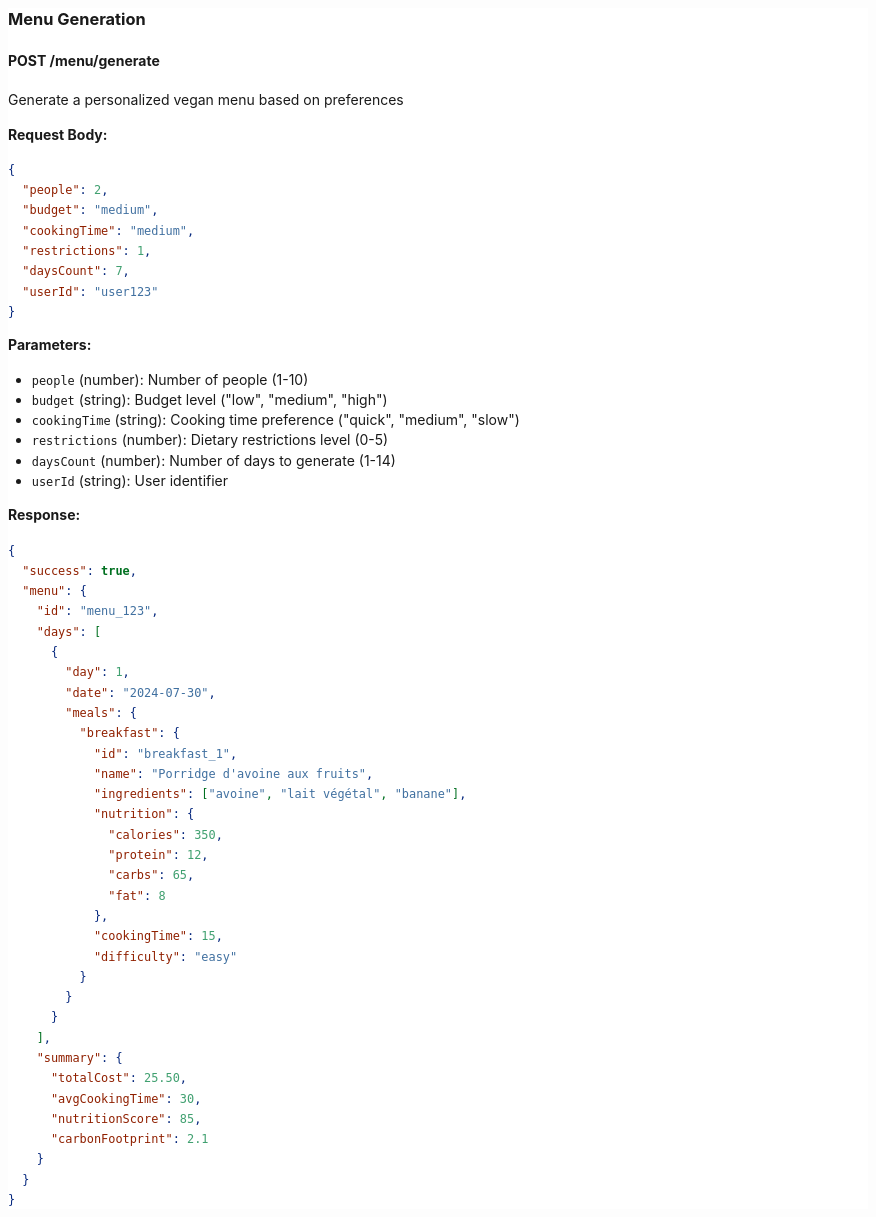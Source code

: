 ### Menu Generation

#### POST /menu/generate
Generate a personalized vegan menu based on preferences

**Request Body:**
```json
{
  "people": 2,
  "budget": "medium",
  "cookingTime": "medium",
  "restrictions": 1,
  "daysCount": 7,
  "userId": "user123"
}
```

**Parameters:**
- `people` (number): Number of people (1-10)
- `budget` (string): Budget level ("low", "medium", "high")
- `cookingTime` (string): Cooking time preference ("quick", "medium", "slow")
- `restrictions` (number): Dietary restrictions level (0-5)
- `daysCount` (number): Number of days to generate (1-14)
- `userId` (string): User identifier

**Response:**
```json
{
  "success": true,
  "menu": {
    "id": "menu_123",
    "days": [
      {
        "day": 1,
        "date": "2024-07-30",
        "meals": {
          "breakfast": {
            "id": "breakfast_1",
            "name": "Porridge d'avoine aux fruits",
            "ingredients": ["avoine", "lait végétal", "banane"],
            "nutrition": {
              "calories": 350,
              "protein": 12,
              "carbs": 65,
              "fat": 8
            },
            "cookingTime": 15,
            "difficulty": "easy"
          }
        }
      }
    ],
    "summary": {
      "totalCost": 25.50,
      "avgCookingTime": 30,
      "nutritionScore": 85,
      "carbonFootprint": 2.1
    }
  }
}
```

